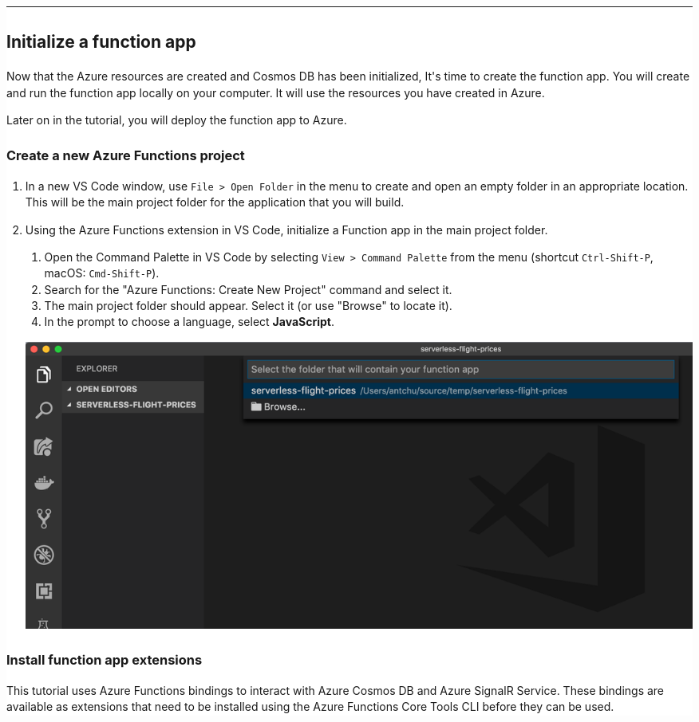 
---


## Initialize a function app

Now that the Azure resources are created and Cosmos DB has been initialized, It's time to create the function app. You will create and run the function app locally on your computer. It will use the resources you have created in Azure.

Later on in the tutorial, you will deploy the function app to Azure.


### Create a new Azure Functions project

1. In a new VS Code window, use `File > Open Folder` in the menu to create and open an empty folder in an appropriate location. This will be the main project folder for the application that you will build.

1. Using the Azure Functions extension in VS Code, initialize a Function app in the main project folder.
    1. Open the Command Palette in VS Code by selecting `View > Command Palette` from the menu (shortcut `Ctrl-Shift-P`, macOS: `Cmd-Shift-P`).
    1. Search for the "Azure Functions: Create New Project" command and select it.
    1. The main project folder should appear. Select it (or use "Browse" to locate it).
    1. In the prompt to choose a language, select **JavaScript**.

    ![](media/new-function-app.png)



### Install function app extensions

This tutorial uses Azure Functions bindings to interact with Azure Cosmos DB and Azure SignalR Service. These bindings are available as extensions that need to be installed using the Azure Functions Core Tools CLI before they can be used.

